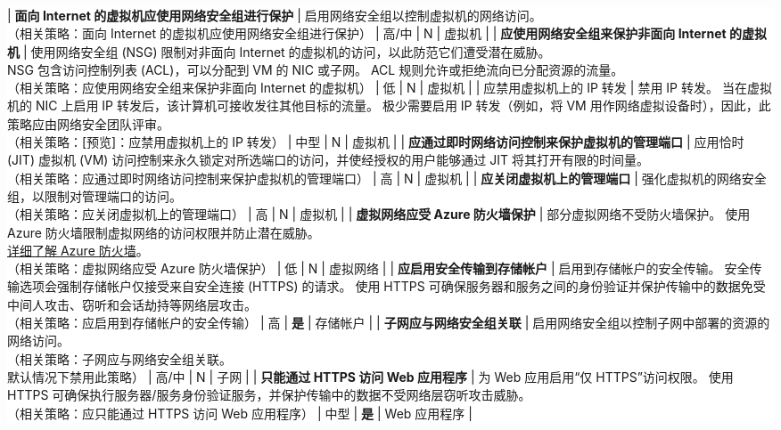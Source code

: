 | **面向 Internet 的虚拟机应使用网络安全组进行保护**                    | 启用网络安全组以控制虚拟机的网络访问。<br>（相关策略：面向 Internet 的虚拟机应使用网络安全组进行保护）                                                                                                                                                                                                                                                                                                                                                                                                                 | 高/中 | N                                                                                                    | 虚拟机 |
| **应使用网络安全组来保护非面向 Internet 的虚拟机**                | 使用网络安全组 (NSG) 限制对非面向 Internet 的虚拟机的访问，以此防范它们遭受潜在威胁。<br>NSG 包含访问控制列表 (ACL)，可以分配到 VM 的 NIC 或子网。 ACL 规则允许或拒绝流向已分配资源的流量。<br>（相关策略：应使用网络安全组来保护非面向 Internet 的虚拟机）                                                                                                                                                                                     | 低          | N                                                                                                    | 虚拟机 |
| 应禁用虚拟机上的 IP 转发                                             | 禁用 IP 转发。 当在虚拟机的 NIC 上启用 IP 转发后，该计算机可接收发往其他目标的流量。 极少需要启用 IP 转发（例如，将 VM 用作网络虚拟设备时），因此，此策略应由网络安全团队评审。<br>（相关策略：[预览]：应禁用虚拟机上的 IP 转发）                                                                                                                                                                                         | 中型       | N                                                                                                    | 虚拟机 |
| **应通过即时网络访问控制来保护虚拟机的管理端口**    | 应用恰时 (JIT) 虚拟机 (VM) 访问控制来永久锁定对所选端口的访问，并使经授权的用户能够通过 JIT 将其打开有限的时间量。<br>（相关策略：应通过即时网络访问控制来保护虚拟机的管理端口）                                                                                                                                                                                                                                                                              | 高         | N                                                                                                    | 虚拟机 |
| **应关闭虚拟机上的管理端口**                                           | 强化虚拟机的网络安全组，以限制对管理端口的访问。<br>（相关策略：应关闭虚拟机上的管理端口）                                                                                                                                                                                                                                                                                                                                                                                                                        | 高         | N                                                                                                    | 虚拟机 |
| **虚拟网络应受 Azure 防火墙保护**                                               | 部分虚拟网络不受防火墙保护。 使用 Azure 防火墙限制虚拟网络的访问权限并防止潜在威胁。<br>[详细了解 Azure 防火墙](https://www.azure.cn/home/features/azure-firewall/)。<br>（相关策略：虚拟网络应受 Azure 防火墙保护）                                                                                                                                                                                                                                                                     | 低          | N                                                                                                    | 虚拟网络 |
| **应启用安全传输到存储帐户**                                                | 启用到存储帐户的安全传输。 安全传输选项会强制存储帐户仅接受来自安全连接 (HTTPS) 的请求。 使用 HTTPS 可确保服务器和服务之间的身份验证并保护传输中的数据免受中间人攻击、窃听和会话劫持等网络层攻击。<br>（相关策略：应启用到存储帐户的安全传输）                                                                                                                                                            | 高         | **是**                                                                                                | 存储帐户 |
| **子网应与网络安全组关联**                                           | 启用网络安全组以控制子网中部署的资源的网络访问。<br>（相关策略：子网应与网络安全组关联。<br>默认情况下禁用此策略）                                                                                                                                                                                                                                                                                                                                                                                    | 高/中 | N                                                                                                    | 子网          |
| **只能通过 HTTPS 访问 Web 应用程序**                                                 | 为 Web 应用启用“仅 HTTPS”访问权限。 使用 HTTPS 可确保执行服务器/服务身份验证服务，并保护传输中的数据不受网络层窃听攻击威胁。<br>（相关策略：应只能通过 HTTPS 访问 Web 应用程序）                                                                                                                                                                                                                                                                                                                                                      | 中型       | **是**                                                                                                | Web 应用程序 |